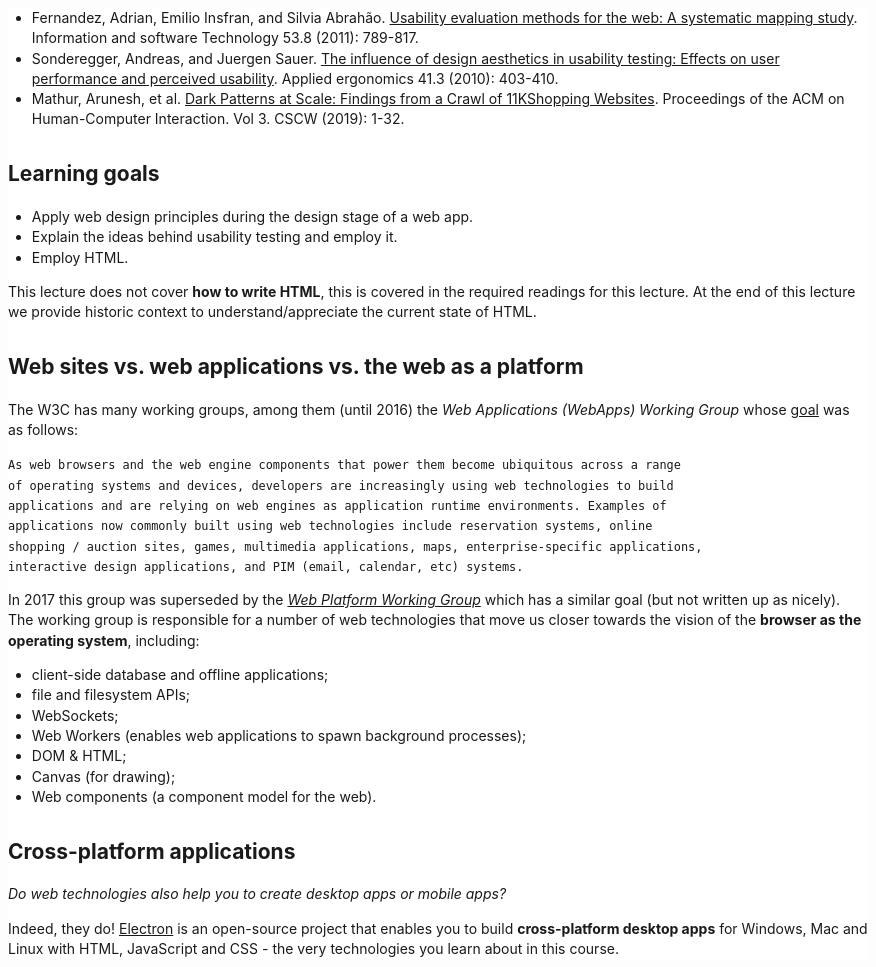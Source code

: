   - Fernandez, Adrian, Emilio Insfran, and Silvia Abrahão. [Usability evaluation methods for the web: A systematic mapping study](https://www.sciencedirect.com/science/article/pii/S0950584911000607). Information and software Technology 53.8 (2011): 789-817.
  - Sonderegger, Andreas, and Juergen Sauer. [The influence of design aesthetics in usability testing: Effects on user performance and perceived usability](https://www.sciencedirect.com/science/article/pii/S0003687009001148). Applied ergonomics 41.3 (2010): 403-410.
  - Mathur, Arunesh, et al. [Dark Patterns at Scale: Findings from a Crawl of 11KShopping Websites](https://webtransparency.cs.princeton.edu/dark-patterns/). Proceedings of the ACM on Human-Computer Interaction. Vol 3. CSCW (2019): 1-32.
  


## Learning goals

- Apply web design principles during the design stage of a web app.
- Explain the ideas behind usability testing and employ it.
- Employ HTML.

This lecture does not cover **how to write HTML**, this is covered in the required readings for this lecture. At the end of this lecture we provide historic context to understand/appreciate the current state of HTML.

## Web sites vs. web applications vs. the web as a platform

The W3C has many working groups, among them (until 2016) the *Web Applications (WebApps) Working Group* whose [goal](https://www.w3.org/2014/06/webapps-charter.html) was as follows:

```
As web browsers and the web engine components that power them become ubiquitous across a range
of operating systems and devices, developers are increasingly using web technologies to build
applications and are relying on web engines as application runtime environments. Examples of
applications now commonly built using web technologies include reservation systems, online
shopping / auction sites, games, multimedia applications, maps, enterprise-specific applications,
interactive design applications, and PIM (email, calendar, etc) systems.
```

In 2017 this group was superseded by the [*Web Platform Working Group*](https://www.w3.org/2017/08/webplatform-charter.html) which has a similar goal (but not written up as nicely). The working group is responsible for a number of web technologies that move us closer towards the vision of the **browser as the operating system**, including:

- client-side database and offline applications;
- file and filesystem APIs;
- WebSockets;
- Web Workers (enables web applications to spawn background processes);
- DOM & HTML;
- Canvas (for drawing);
- Web components (a component model for the web).

## Cross-platform applications

*Do web technologies also help you to create desktop apps or mobile apps?* 

Indeed, they do! [Electron](https://electronjs.org/) is an open-source project that enables you to build **cross-platform desktop apps** for Windows, Mac and Linux with HTML, JavaScript and CSS - the very technologies you learn about in this course.
